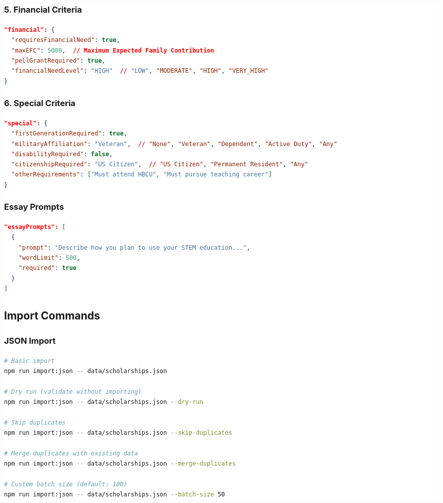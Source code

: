 ### 5. Financial Criteria

```json
"financial": {
  "requiresFinancialNeed": true,
  "maxEFC": 5000,  // Maximum Expected Family Contribution
  "pellGrantRequired": true,
  "financialNeedLevel": "HIGH"  // "LOW", "MODERATE", "HIGH", "VERY_HIGH"
}
```

### 6. Special Criteria

```json
"special": {
  "firstGenerationRequired": true,
  "militaryAffiliation": "Veteran",  // "None", "Veteran", "Dependent", "Active Duty", "Any"
  "disabilityRequired": false,
  "citizenshipRequired": "US Citizen",  // "US Citizen", "Permanent Resident", "Any"
  "otherRequirements": ["Must attend HBCU", "Must pursue teaching career"]
}
```

### Essay Prompts

```json
"essayPrompts": [
  {
    "prompt": "Describe how you plan to use your STEM education...",
    "wordLimit": 500,
    "required": true
  }
]
```

## Import Commands

### JSON Import

```bash
# Basic import
npm run import:json -- data/scholarships.json

# Dry run (validate without importing)
npm run import:json -- data/scholarships.json --dry-run

# Skip duplicates
npm run import:json -- data/scholarships.json --skip-duplicates

# Merge duplicates with existing data
npm run import:json -- data/scholarships.json --merge-duplicates

# Custom batch size (default: 100)
npm run import:json -- data/scholarships.json --batch-size 50
```
